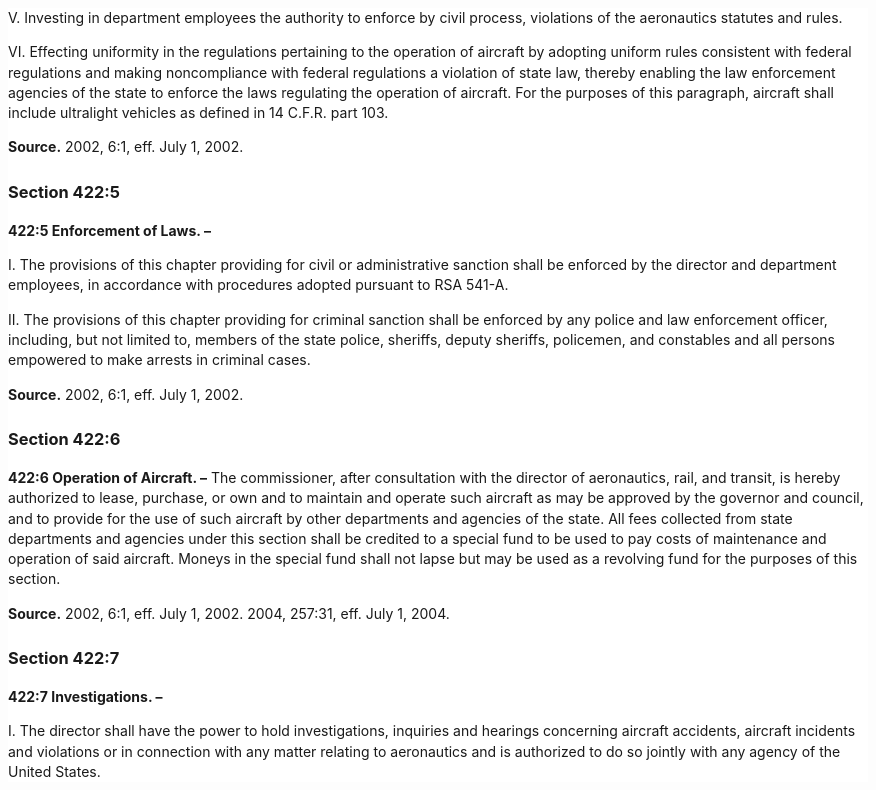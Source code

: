  V. Investing in department employees the authority to enforce by
civil process, violations of the aeronautics statutes and rules.
                                             
 VI. Effecting uniformity in the regulations pertaining to the
operation of aircraft by adopting uniform rules consistent with federal
regulations and making noncompliance with federal regulations a
violation of state law, thereby enabling the law enforcement agencies of
the state to enforce the laws regulating the operation of aircraft. For
the purposes of this paragraph, aircraft shall include ultralight
vehicles as defined in 14 C.F.R. part 103.

**Source.** 2002, 6:1, eff. July 1, 2002.

### Section 422:5

 **422:5 Enforcement of Laws. –**
                                             
 I. The provisions of this chapter providing for civil or
administrative sanction shall be enforced by the director and department
employees, in accordance with procedures adopted pursuant to RSA 541-A.
                                             
 II. The provisions of this chapter providing for criminal sanction
shall be enforced by any police and law enforcement officer, including,
but not limited to, members of the state police, sheriffs, deputy
sheriffs, policemen, and constables and all persons empowered to make
arrests in criminal cases.

**Source.** 2002, 6:1, eff. July 1, 2002.

### Section 422:6

 **422:6 Operation of Aircraft. –** The commissioner, after
consultation with the director of aeronautics, rail, and transit, is
hereby authorized to lease, purchase, or own and to maintain and operate
such aircraft as may be approved by the governor and council, and to
provide for the use of such aircraft by other departments and agencies
of the state. All fees collected from state departments and agencies
under this section shall be credited to a special fund to be used to pay
costs of maintenance and operation of said aircraft. Moneys in the
special fund shall not lapse but may be used as a revolving fund for the
purposes of this section.

**Source.** 2002, 6:1, eff. July 1, 2002. 2004, 257:31, eff. July 1,
2004.

### Section 422:7

 **422:7 Investigations. –**
                                             
 I. The director shall have the power to hold investigations,
inquiries and hearings concerning aircraft accidents, aircraft incidents
and violations or in connection with any matter relating to aeronautics
and is authorized to do so jointly with any agency of the United
States.
                                             